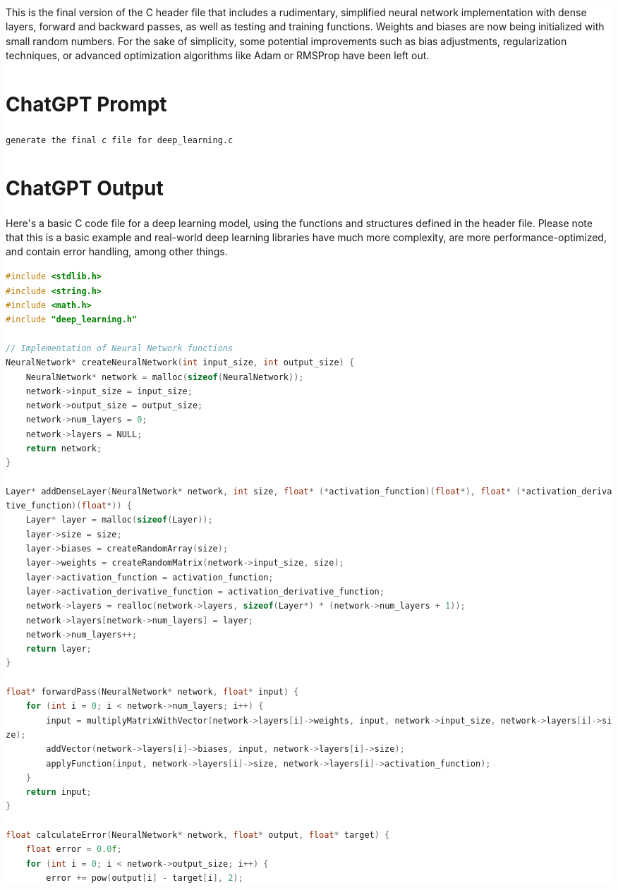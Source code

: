 This is the final version of the C header file that includes a rudimentary, simplified neural network implementation with dense layers, forward and backward passes, as well as testing and training functions. Weights and biases are now being initialized with small random numbers. For the sake of simplicity, some potential improvements such as bias adjustments, regularization techniques, or advanced optimization algorithms like Adam or RMSProp have been left out.

# ChatGPT Prompt

```
generate the final c file for deep_learning.c 
```

# ChatGPT Output

Here's a basic C code file for a deep learning model, using the functions and structures defined in the header file. Please note that this is a basic example and real-world deep learning libraries have much more complexity, are more performance-optimized, and contain error handling, among other things.

```c
#include <stdlib.h>
#include <string.h>
#include <math.h>
#include "deep_learning.h"

// Implementation of Neural Network functions
NeuralNetwork* createNeuralNetwork(int input_size, int output_size) {
    NeuralNetwork* network = malloc(sizeof(NeuralNetwork));
    network->input_size = input_size;
    network->output_size = output_size;
    network->num_layers = 0;
    network->layers = NULL;
    return network;
}

Layer* addDenseLayer(NeuralNetwork* network, int size, float* (*activation_function)(float*), float* (*activation_derivative_function)(float*)) {
    Layer* layer = malloc(sizeof(Layer));
    layer->size = size;
    layer->biases = createRandomArray(size);
    layer->weights = createRandomMatrix(network->input_size, size);
    layer->activation_function = activation_function;
    layer->activation_derivative_function = activation_derivative_function;
    network->layers = realloc(network->layers, sizeof(Layer*) * (network->num_layers + 1));
    network->layers[network->num_layers] = layer;
    network->num_layers++;
    return layer;
}

float* forwardPass(NeuralNetwork* network, float* input) {
    for (int i = 0; i < network->num_layers; i++) {
        input = multiplyMatrixWithVector(network->layers[i]->weights, input, network->input_size, network->layers[i]->size);
        addVector(network->layers[i]->biases, input, network->layers[i]->size);
        applyFunction(input, network->layers[i]->size, network->layers[i]->activation_function);
    }
    return input;
}

float calculateError(NeuralNetwork* network, float* output, float* target) {
    float error = 0.0f;
    for (int i = 0; i < network->output_size; i++) {
        error += pow(output[i] - target[i], 2);
```